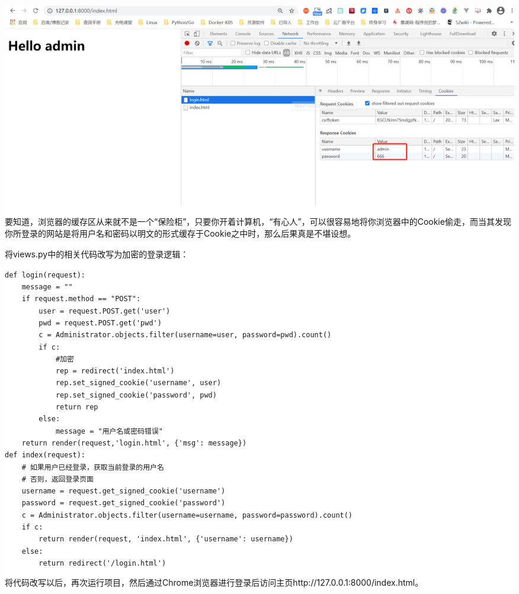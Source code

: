 ![](../../../_static/django_2021cookie002.png)

要知道，浏览器的缓存区从来就不是一个“保险柜”，只要你开着计算机，“有心人”，可以很容易地将你浏览器中的Cookie偷走，而当其发现你所登录的网站是将用户名和密码以明文的形式缓存于Cookie之中时，那么后果真是不堪设想。

将views.py中的相关代码改写为加密的登录逻辑：

```
def login(request):
    message = ""
    if request.method == "POST":
        user = request.POST.get('user')
        pwd = request.POST.get('pwd')
        c = Administrator.objects.filter(username=user, password=pwd).count()
        if c:
			#加密
            rep = redirect('index.html')
            rep.set_signed_cookie('username', user)
            rep.set_signed_cookie('password', pwd)
            return rep
        else:
            message = "用户名或密码错误"
    return render(request,'login.html', {'msg': message})
def index(request):
    # 如果用户已经登录，获取当前登录的用户名
    # 否则，返回登录页面
    username = request.get_signed_cookie('username')
    password = request.get_signed_cookie('password')
    c = Administrator.objects.filter(username=username, password=password).count()
    if c:
        return render(request, 'index.html', {'username': username})
    else:
        return redirect('/login.html')
```

将代码改写以后，再次运行项目，然后通过Chrome浏览器进行登录后访问主页http://127.0.0.1:8000/index.html。
